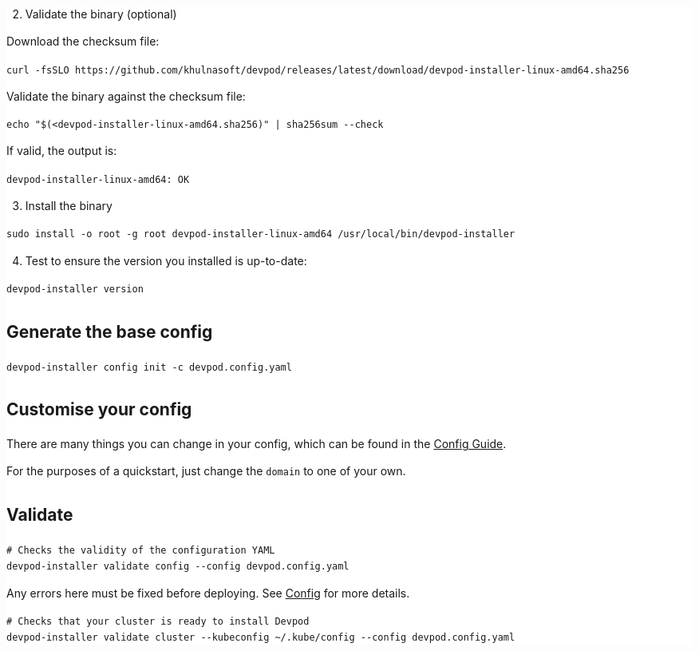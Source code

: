 2. Validate the binary (optional)

Download the checksum file:

```shell
curl -fsSLO https://github.com/khulnasoft/devpod/releases/latest/download/devpod-installer-linux-amd64.sha256
```

Validate the binary against the checksum file:

```shell
echo "$(<devpod-installer-linux-amd64.sha256)" | sha256sum --check
```

If valid, the output is:

```shell:
devpod-installer-linux-amd64: OK
```

3. Install the binary

```shell
sudo install -o root -g root devpod-installer-linux-amd64 /usr/local/bin/devpod-installer
```

4. Test to ensure the version you installed is up-to-date:

```shell
devpod-installer version
```

## Generate the base config

```shell
devpod-installer config init -c devpod.config.yaml
```

## Customise your config

There are many things you can change in your config, which can be found in
the [Config Guide](#config).

For the purposes of a quickstart, just change the `domain` to one of your
own.

## Validate

```shell
# Checks the validity of the configuration YAML
devpod-installer validate config --config devpod.config.yaml
```

Any errors here must be fixed before deploying. See [Config](#config) for
more details.

```shell
# Checks that your cluster is ready to install Devpod
devpod-installer validate cluster --kubeconfig ~/.kube/config --config devpod.config.yaml
```
